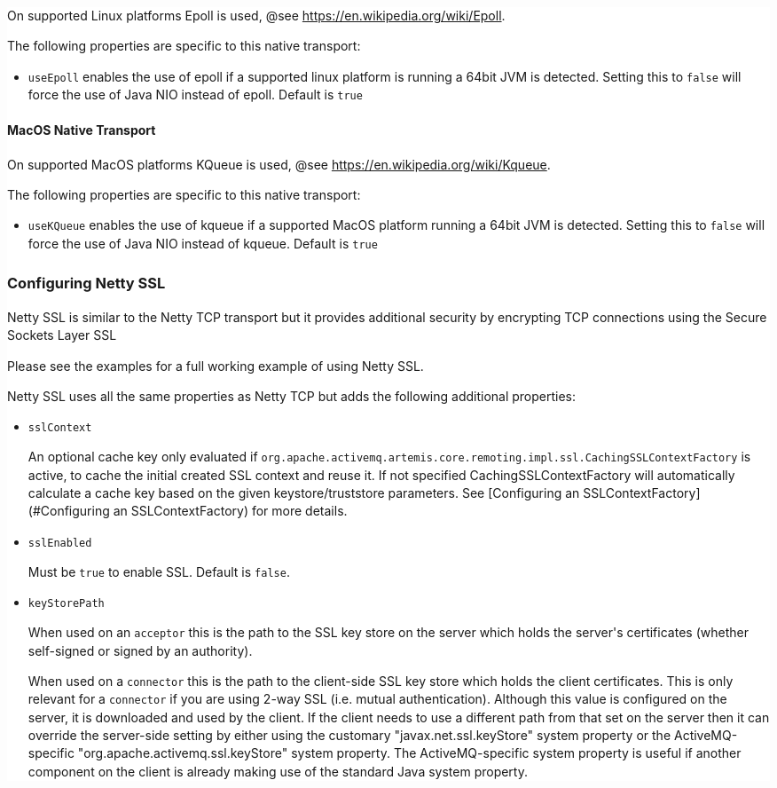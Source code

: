 On supported Linux platforms Epoll is used, @see
https://en.wikipedia.org/wiki/Epoll. 

The following properties are specific to this native transport:

- `useEpoll` enables the use of epoll if a supported linux platform is running
  a 64bit JVM is detected.  Setting this to `false` will force the use of Java
  NIO instead of epoll. Default is `true`

#### MacOS Native Transport

On supported MacOS platforms KQueue is used, @see
https://en.wikipedia.org/wiki/Kqueue. 

The following properties are specific to this native transport:

- `useKQueue` enables the use of kqueue if a supported MacOS platform running a
  64bit JVM is detected.  Setting this to `false` will force the use of Java
  NIO instead of kqueue. Default is `true`

### Configuring Netty SSL

Netty SSL is similar to the Netty TCP transport but it provides additional
security by encrypting TCP connections using the Secure Sockets Layer SSL

Please see the examples for a full working example of using Netty SSL.

Netty SSL uses all the same properties as Netty TCP but adds the following
additional properties:

- `sslContext`

  An optional cache key only evaluated if `org.apache.activemq.artemis.core.remoting.impl.ssl.CachingSSLContextFactory`
  is active, to cache the initial created SSL context and reuse it. If not
  specified CachingSSLContextFactory will automatically calculate a cache key based on
  the given keystore/truststore parameters.
  See [Configuring an SSLContextFactory](#Configuring an SSLContextFactory)
  for more details.

- `sslEnabled`

  Must be `true` to enable SSL. Default is `false`.

- `keyStorePath`

  When used on an `acceptor` this is the path to the SSL key store on the
  server which holds the server's certificates (whether self-signed or signed by
  an authority).

  When used on a `connector` this is the path to the client-side SSL key store
  which holds the client certificates. This is only relevant for a `connector` if
  you are using 2-way SSL (i.e. mutual authentication). Although this value is
  configured on the server, it is downloaded and used by the client. If the
  client needs to use a different path from that set on the server then it can
  override the server-side setting by either using the customary
  "javax.net.ssl.keyStore" system property or the ActiveMQ-specific
  "org.apache.activemq.ssl.keyStore" system property. The ActiveMQ-specific
  system property is useful if another component on the client is already making
  use of the standard Java system property.
